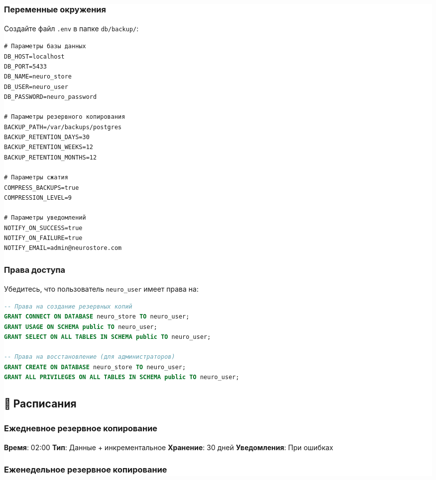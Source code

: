 ### Переменные окружения

Создайте файл `.env` в папке `db/backup/`:

```env
# Параметры базы данных
DB_HOST=localhost
DB_PORT=5433
DB_NAME=neuro_store
DB_USER=neuro_user
DB_PASSWORD=neuro_password

# Параметры резервного копирования
BACKUP_PATH=/var/backups/postgres
BACKUP_RETENTION_DAYS=30
BACKUP_RETENTION_WEEKS=12
BACKUP_RETENTION_MONTHS=12

# Параметры сжатия
COMPRESS_BACKUPS=true
COMPRESSION_LEVEL=9

# Параметры уведомлений
NOTIFY_ON_SUCCESS=true
NOTIFY_ON_FAILURE=true
NOTIFY_EMAIL=admin@neurostore.com
```

### Права доступа

Убедитесь, что пользователь `neuro_user` имеет права на:

```sql
-- Права на создание резервных копий
GRANT CONNECT ON DATABASE neuro_store TO neuro_user;
GRANT USAGE ON SCHEMA public TO neuro_user;
GRANT SELECT ON ALL TABLES IN SCHEMA public TO neuro_user;

-- Права на восстановление (для администраторов)
GRANT CREATE ON DATABASE neuro_store TO neuro_user;
GRANT ALL PRIVILEGES ON ALL TABLES IN SCHEMA public TO neuro_user;
```

## 📅 Расписания

### Ежедневное резервное копирование

**Время**: 02:00
**Тип**: Данные + инкрементальное
**Хранение**: 30 дней
**Уведомления**: При ошибках

### Еженедельное резервное копирование
